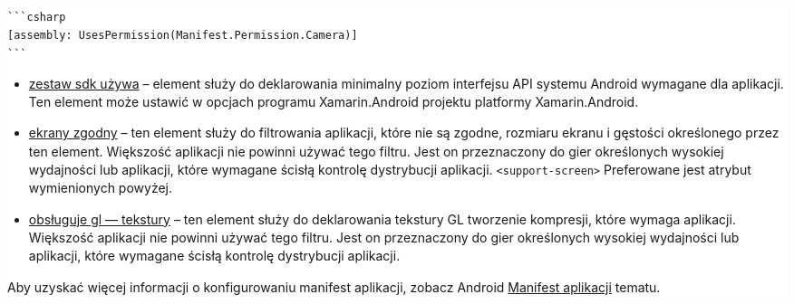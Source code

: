     ```csharp
    [assembly: UsesPermission(Manifest.Permission.Camera)]
    ```

-   [zestaw sdk używa](http://developer.android.com/guide/topics/manifest/uses-sdk-element.html) &ndash; element służy do deklarowania minimalny poziom interfejsu API systemu Android wymagane dla aplikacji. Ten element może ustawić w opcjach programu Xamarin.Android projektu platformy Xamarin.Android. 

-   [ekrany zgodny](http://developer.android.com/guide/topics/manifest/compatible-screens-element.html) &ndash; ten element służy do filtrowania aplikacji, które nie są zgodne, rozmiaru ekranu i gęstości określonego przez ten element. Większość aplikacji nie powinni używać tego filtru. Jest on przeznaczony do gier określonych wysokiej wydajności lub aplikacji, które wymagane ścisłą kontrolę dystrybucji aplikacji. `<support-screen>` Preferowane jest atrybut wymienionych powyżej. 

-   [obsługuje gl — tekstury](http://developer.android.com/guide/topics/manifest/supports-gl-texture-element.html) &ndash; ten element służy do deklarowania tekstury GL tworzenie kompresji, które wymaga aplikacji. Większość aplikacji nie powinni używać tego filtru. Jest on przeznaczony do gier określonych wysokiej wydajności lub aplikacji, które wymagane ścisłą kontrolę dystrybucji aplikacji. 

Aby uzyskać więcej informacji o konfigurowaniu manifest aplikacji, zobacz Android [Manifest aplikacji](https://developer.android.com/guide/topics/manifest/manifest-intro.html) tematu.
